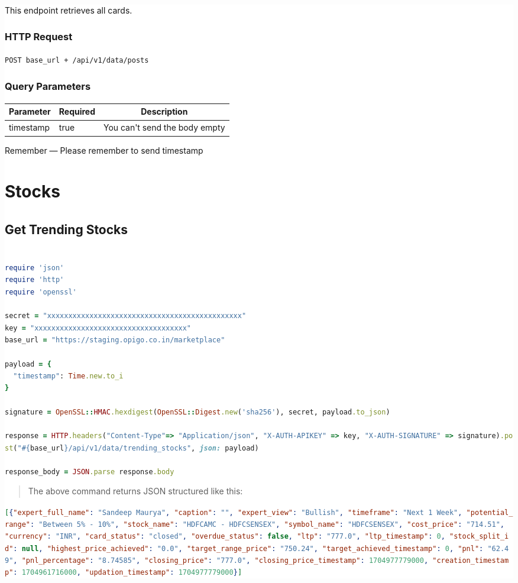 This endpoint retrieves all cards.

### HTTP Request

`POST base_url + /api/v1/data/posts`

### Query Parameters

Parameter | Required | Description
--------- | ------- | -----------
timestamp | true | You can't send the body empty

<aside class="success">
Remember — Please remember to send timestamp
</aside>

# Stocks

## Get Trending Stocks

```ruby

require 'json'
require 'http'
require 'openssl'

secret = "xxxxxxxxxxxxxxxxxxxxxxxxxxxxxxxxxxxxxxxxxxxxxx"
key = "xxxxxxxxxxxxxxxxxxxxxxxxxxxxxxxxxxxx"
base_url = "https://staging.opigo.co.in/marketplace"

payload = {
  "timestamp": Time.new.to_i
}

signature = OpenSSL::HMAC.hexdigest(OpenSSL::Digest.new('sha256'), secret, payload.to_json)

response = HTTP.headers("Content-Type"=> "Application/json", "X-AUTH-APIKEY" => key, "X-AUTH-SIGNATURE" => signature).post("#{base_url}/api/v1/data/trending_stocks", json: payload)

response_body = JSON.parse response.body
```

> The above command returns JSON structured like this:

```json
[{"expert_full_name": "Sandeep Maurya", "caption": "", "expert_view": "Bullish", "timeframe": "Next 1 Week", "potential_range": "Between 5% - 10%", "stock_name": "HDFCAMC - HDFCSENSEX", "symbol_name": "HDFCSENSEX", "cost_price": "714.51", "currency": "INR", "card_status": "closed", "overdue_status": false, "ltp": "777.0", "ltp_timestamp": 0, "stock_split_id": null, "highest_price_achieved": "0.0", "target_range_price": "750.24", "target_achieved_timestamp": 0, "pnl": "62.49", "pnl_percentage": "8.74585", "closing_price": "777.0", "closing_price_timestamp": 1704977779000, "creation_timestamp": 1704961716000, "updation_timestamp": 1704977779000}]
```

